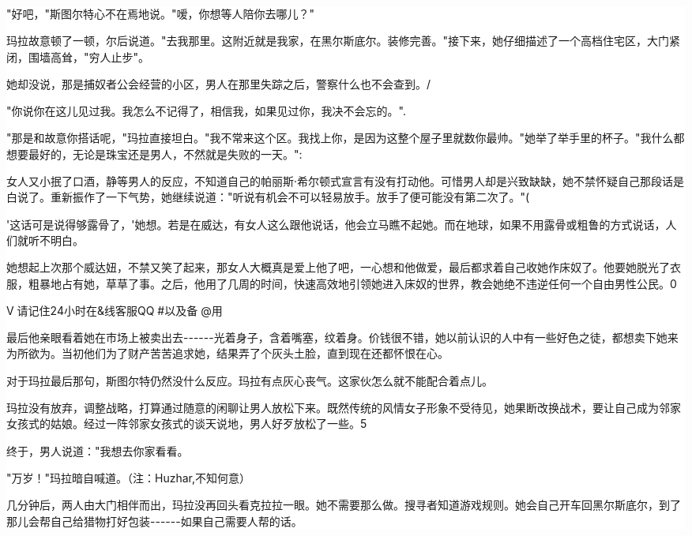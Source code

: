 

"好吧，"斯图尔特心不在焉地说。"嗳，你想等人陪你去哪儿？"



玛拉故意顿了一顿，尔后说道。"去我那里。这附近就是我家，在黑尔斯底尔。装修完善。"接下来，她仔细描述了一个高档住宅区，大门紧闭，围墙高耸，"穷人止步"。



她却没说，那是捕奴者公会经营的小区，男人在那里失踪之后，警察什么也不会查到。/



"你说你在这儿见过我。我怎么不记得了，相信我，如果见过你，我决不会忘的。".



"那是和故意你搭话呢，"玛拉直接坦白。"我不常来这个区。我找上你，是因为这整个屋子里就数你最帅。"她举了举手里的杯子。"我什么都想要最好的，无论是珠宝还是男人，不然就是失败的一天。":





女人又小抿了口酒，静等男人的反应，不知道自己的帕丽斯·希尔顿式宣言有没有打动他。可惜男人却是兴致缺缺，她不禁怀疑自己那段话是白说了。重新振作了一下气势，她继续说道："听说有机会不可以轻易放手。放手了便可能没有第二次了。"(



'这话可是说得够露骨了，'她想。若是在威达，有女人这么跟他说话，他会立马瞧不起她。而在地球，如果不用露骨或粗鲁的方式说话，人们就听不明白。





她想起上次那个威达妞，不禁又笑了起来，那女人大概真是爱上他了吧，一心想和他做爱，最后都求着自己收她作床奴了。他要她脱光了衣服，粗暴地占有她，草草了事。之后，他用了几周的时间，快速高效地引领她进入床奴的世界，教会她绝不违逆任何一个自由男性公民。0

V 请记住24小时在&线客服QQ #以及备 @用





最后他亲眼看着她在市场上被卖出去------光着身子，含着嘴塞，纹着身。价钱很不错，她以前认识的人中有一些好色之徒，都想卖下她来为所欲为。当初他们为了财产苦苦追求她，结果弄了个灰头土脸，直到现在还都怀恨在心。





对于玛拉最后那句，斯图尔特仍然没什么反应。玛拉有点灰心丧气。这家伙怎么就不能配合着点儿。





玛拉没有放弃，调整战略，打算通过随意的闲聊让男人放松下来。既然传统的风情女子形象不受待见，她果断改换战术，要让自己成为邻家女孩式的姑娘。经过一阵邻家女孩式的谈天说地，男人好歹放松了一些。5





终于，男人说道："我想去你家看看。





"万岁！"玛拉暗自喊道。（注：Huzhar,不知何意）





几分钟后，两人由大门相伴而出，玛拉没再回头看克拉拉一眼。她不需要那么做。搜寻者知道游戏规则。她会自己开车回黑尔斯底尔，到了那儿会帮自己给猎物打好包装------如果自己需要人帮的话。

